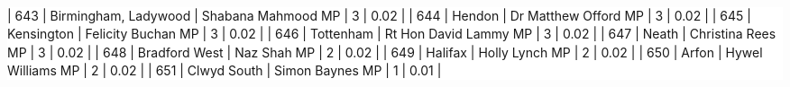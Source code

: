 | 643 | Birmingham, Ladywood | Shabana Mahmood MP | 3 | 0.02 |
| 644 | Hendon | Dr Matthew Offord MP | 3 | 0.02 |
| 645 | Kensington | Felicity Buchan MP | 3 | 0.02 |
| 646 | Tottenham | Rt Hon David Lammy MP | 3 | 0.02 |
| 647 | Neath | Christina Rees MP | 3 | 0.02 |
| 648 | Bradford West | Naz Shah MP | 2 | 0.02 |
| 649 | Halifax | Holly Lynch MP | 2 | 0.02 |
| 650 | Arfon | Hywel Williams MP | 2 | 0.02 |
| 651 | Clwyd South | Simon Baynes MP | 1 | 0.01 |
